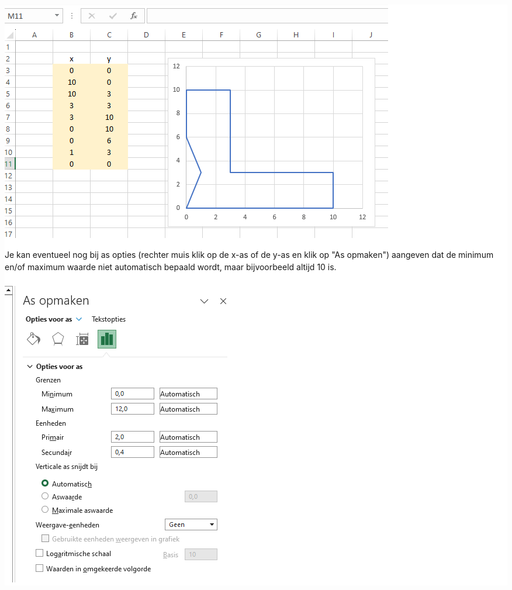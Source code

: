 ![image-20231103124651729](./.assets/image-20231103124651729.png)

Je kan eventueel nog bij as opties (rechter muis klik op de x-as of de y-as en klik op "As opmaken") aangeven dat de minimum en/of maximum waarde niet automatisch bepaald wordt, maar bijvoorbeeld altijd 10 is.

![image-20231103124530803](./.assets/image-20231103124530803.png)
